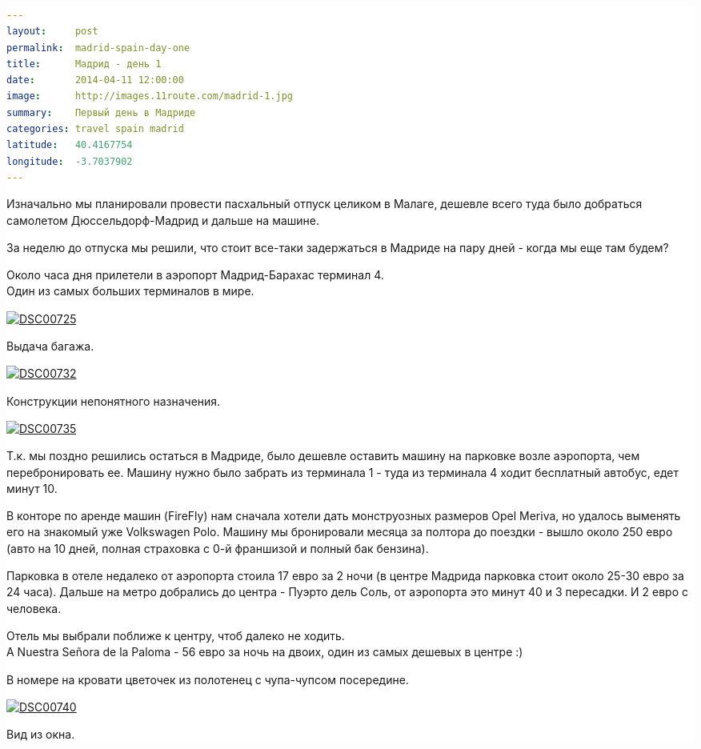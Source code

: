 ```yaml
---
layout:     post
permalink:  madrid-spain-day-one
title:      Мадрид - день 1
date:       2014-04-11 12:00:00
image:      http://images.11route.com/madrid-1.jpg
summary:    Первый день в Мадриде
categories: travel spain madrid
latitude:   40.4167754
longitude:  -3.7037902
---
```


Изначально мы планировали провести пасхальный отпуск целиком в Малаге, дешевле всего туда было добраться самолетом Дюссельдорф-Мадрид и дальше на машине.<br/>

За неделю до отпуска мы решили, что стоит все-таки задержаться в Мадриде на пару дней - когда мы еще там будем?

Около часа дня прилетели в аэропорт Мадрид-Барахас терминал 4.<br/>
Один из самых больших терминалов в мире.

<a href="https://www.flickr.com/photos/118782975@N05/13846944864" title="DSC00725 by Elevenroute, on Flickr"><img src="https://farm8.staticflickr.com/7370/13846944864_59df386259_c.jpg" width="800" height="531" alt="DSC00725"></a>

Выдача багажа.

<a href="https://www.flickr.com/photos/118782975@N05/13846587883" title="DSC00732 by Elevenroute, on Flickr"><img src="https://farm3.staticflickr.com/2858/13846587883_a3df20bb7e_c.jpg" width="800" height="555" alt="DSC00732"></a>

Конструкции непонятного назначения.

<a href="https://www.flickr.com/photos/118782975@N05/13846586853" title="DSC00735 by Elevenroute, on Flickr"><img src="https://farm8.staticflickr.com/7113/13846586853_1a96c0b86f_c.jpg" width="800" height="531" alt="DSC00735"></a>

Т.к. мы поздно решились остаться в Мадриде, было дешевле оставить машину на парковке возле аэропорта, чем перебронировать ее. Машину нужно было забрать из терминала 1 - туда из терминала 4 ходит бесплатный автобус, едет минут 10.

В конторе по аренде машин (FireFly) нам сначала хотели дать монструозных размеров Opel Meriva, но удалось выменять его на знакомый уже Volkswagen Polo.
Машину мы бронировали месяца за полтора до поездки - вышло около 250 евро (авто на 10 дней, полная страховка с 0-й франшизой и полный бак бензина).

Парковка в отеле недалеко от аэропорта стоила 17 евро за 2 ночи (в центре Мадрида парковка стоит около 25-30 евро за 24 часа).
Дальше на метро добрались до центра - Пуэрто дель Соль, от аэропорта это минут 40 и 3 пересадки. И 2 евро с человека.

Отель мы выбрали поближе к центру, чтоб далеко не ходить.<br/>
A Nuestra Señora de la Paloma - 56 евро за ночь на двоих, один из самых дешевых в центре :)

В номере на кровати цветочек из полотенец с чупа-чупсом посередине.

<a href="https://www.flickr.com/photos/118782975@N05/13846572815" title="DSC00740 by Elevenroute, on Flickr"><img src="https://farm8.staticflickr.com/7379/13846572815_81128aa295_c.jpg" width="800" height="531" alt="DSC00740"></a>

Вид из окна.
